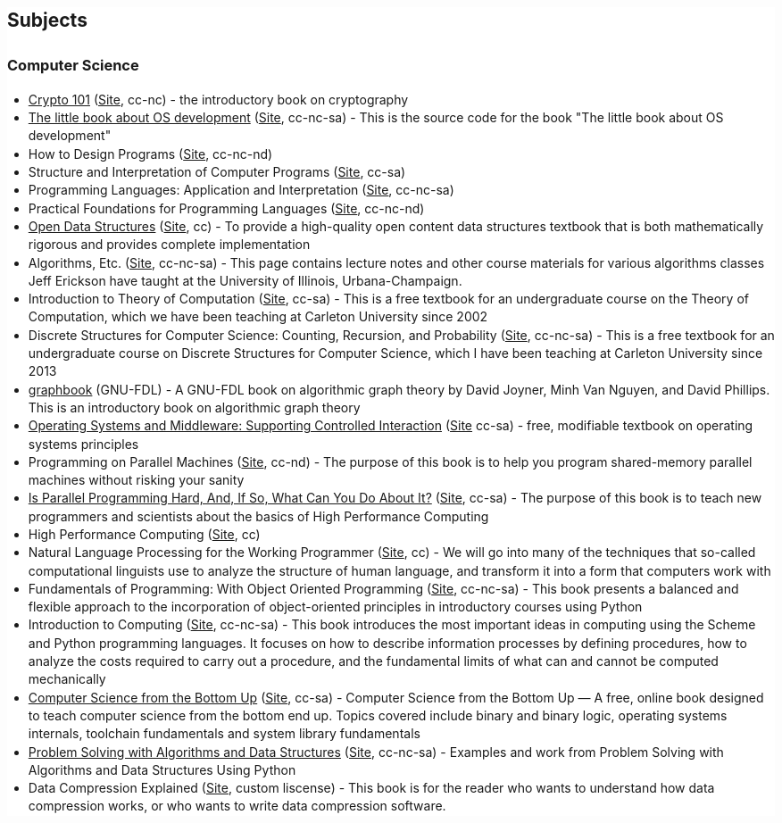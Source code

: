 <a name='subjects'></a>
## Subjects
<a name='computer_science'></a>
### Computer Science

* [Crypto 101][repo-crypto-101] ([Site][site-crypto-101], cc-nc) - the introductory book on cryptography
* [The little book about OS development][repo-littleosbook] ([Site][site-littleosbook], cc-nc-sa) - This is the source code for the book "The little book about OS development"
* How to Design Programs ([Site][site-htdp], cc-nc-nd)
* Structure and Interpretation of Computer Programs ([Site][site-sicp], cc-sa)
* Programming Languages: Application and Interpretation ([Site][site-plai], cc-nc-sa)
* Practical Foundations for Programming Languages ([Site][site-pfpl], cc-nc-nd)
* [Open Data Structures][repo-ods] ([Site][site-ods], cc) - To provide a high-quality open content data structures textbook that is both mathematically rigorous and provides complete implementation
* Algorithms, Etc. ([Site][site-algorithm-etc], cc-nc-sa) - This page contains lecture notes and other course materials for various algorithms classes Jeff Erickson have taught at the University of Illinois, Urbana-Champaign.
* Introduction to Theory of Computation ([Site][site-michiel-computation], cc-sa) - This is a free textbook for an undergraduate course on the Theory of Computation, which we have been teaching at Carleton University since 2002
* Discrete Structures for Computer Science: Counting, Recursion, and Probability ([Site][site-michiel-structures], cc-nc-sa) - This is a free textbook for an undergraduate course on Discrete Structures for Computer Science, which I have been teaching at Carleton University since 2013
* [graphbook][repo-graphbook] (GNU-FDL) - A GNU-FDL book on algorithmic graph theory by David Joyner, Minh Van Nguyen, and David Phillips. This is an introductory book on algorithmic graph theory
* [Operating Systems and Middleware: Supporting Controlled Interaction][repo-operating-middleware] ([Site][site-operating-middleware] cc-sa) - free, modifiable textbook on operating systems principles
* Programming on Parallel Machines ([Site][site-parallel-machine], cc-nd) - The purpose of this book is to help you program shared-memory parallel machines without risking your sanity
* [Is Parallel Programming Hard, And, If So, What Can You Do About It?][repo-perfbook] ([Site][site-perfbook], cc-sa) - The purpose of this book is to teach new programmers and scientists about the basics of High Performance Computing
* High Performance Computing ([Site][site-high-perfomance-computing], cc)
* Natural Language Processing for the Working Programmer ([Site][site-nlpwp], cc) - We will go into many of the techniques that so-called computational linguists use to analyze the structure of human language, and transform it into a form that computers work with
* Fundamentals of Programming: With Object Oriented Programming ([Site][site-funop], cc-nc-sa) - This book presents a balanced and flexible approach to the incorporation of object-oriented principles in introductory courses using Python
* Introduction to Computing ([Site][site-introtocom], cc-nc-sa) - This book introduces the most important ideas in computing using the Scheme and Python programming languages. It focuses on how to describe information processes by defining procedures, how to analyze the costs required to carry out a procedure, and the fundamental limits of what can and cannot be computed mechanically
* [Computer Science from the Bottom Up][repo-csftbu] ([Site][site-csftbu], cc-sa) - Computer Science from the Bottom Up — A free, online book designed to teach computer science from the bottom end up. Topics covered include binary and binary logic, operating systems internals, toolchain fundamentals and system library fundamentals
* [Problem Solving with Algorithms and Data Structures][repo-psads] ([Site][site-psads], cc-nc-sa) - Examples and work from Problem Solving with Algorithms and Data Structures Using Python
* Data Compression Explained ([Site][site-dce], custom liscense) - This book is for the reader who wants to understand how data compression works, or who wants to write data compression software.


[site-dce]: http://mattmahoney.net/dc/dce.html
[repo-psads]: https://github.com/ErikRHanson/Problem-Solving-with-Algorithms-and-Data-Structures-Using-Python
[site-psads]: http://interactivepython.org/runestone/static/pythonds/index.html
[repo-csftbu]: https://github.com/ianw/bottomupcs
[site-csftbu]: http://www.bottomupcs.com/
[site-introtocom]: http://www.computingbook.org/
[site-funop]: https://books.google.lk/books?printsec=frontcover&id=TZ-qjncsv6QC&hl=ko#v=onepage&q&f=false
[site-pfpl]: http://www.cs.cmu.edu/~rwh/plbook/
[site-plai]: http://cs.brown.edu/~sk/Publications/Books/ProgLangs/2007-04-26/
[site-sicp]: https://mitpress.mit.edu/sicp/full-text/book/book.html
[site-htdp]: http://www.ccs.neu.edu/home/matthias/HtDP2e/
[site-crypto-101]: https://www.crypto101.io/
[repo-crypto-101]: https://github.com/crypto101/book
[repo-littleosbook]: https://github.com/littleosbook/littleosbook
[site-littleosbook]: http://littleosbook.github.io/
[site-ods]: http://opendatastructures.org/
[repo-ods]: https://github.com/patmorin/ods
[site-algorithm-etc]: http://jeffe.cs.illinois.edu/teaching/algorithms/
[site-michiel-structures]: http://cglab.ca/~michiel/DiscreteStructures/
[site-michiel-computation]: http://cglab.ca/~michiel/TheoryOfComputation/
[repo-graphbook]: https://code.google.com/p/graphbook/
[site-operating-middleware]: https://gustavus.edu/+max/os-book/
[repo-operating-middleware]: https://github.com/Max-Hailperin/Operating-Systems-and-Middleware--Supporting-Controlled-Interaction
[site-parallel-machine]: http://heather.cs.ucdavis.edu/parprocbook
[repo-perfbook]: https://github.com/sbinet/perfbook
[site-perfbook]: https://www.kernel.org/pub/linux/kernel/people/paulmck/perfbook/perfbook.html
[site-high-perfomance-computing]:  http://open.umich.edu/education/si/resources/hpc-opentextbook/2009
[site-nlpwp]: http://nlpwp.org/book/
[repo-jupyter-book]: https://github.com/Carreau/jupyter-book
[site-jupyter-book]: https://carreau.gitbooks.io/jupyter-book/content/
[site-jstatsoft]: http://www.jstatsoft.org/index
[site-baymh]: http://camdavidsonpilon.github.io/Probabilistic-Programming-and-Bayesian-Methods-for-Hackers/
[repo-baymh]: https://github.com/CamDavidsonPilon/Probabilistic-Programming-and-Bayesian-Methods-for-Hackers
[site-abinn]: http://www.dkriesel.com/en/science/neural_networks
[repo-thinkstats]: https://github.com/AllenDowney/ThinkStats2
[site-thinkstats]: http://greenteapress.com/thinkstats/
[repo-leads]: https://github.com/nborwankar/LearnDataScience
[repo-linux-cli]: https://github.com/learnbyexample/Linux_command_line
[site-linux-cli]: https://learnbyexample.gitbooks.io/linux-command-line/content/index.html
[repo-cli-text-processing]: https://github.com/learnbyexample/Command-line-text-processing
[site-cli-text-processing]: https://learnbyexample.gitbooks.io/command-line-text-processing/content/
[repo-art-command-line]: https://github.com/jlevy/the-art-of-command-line
[repo-packer]: https://github.com/mitchellh/packer/tree/master/website/source/docs
[site-packer]: https://www.packer.io/docs/
[site-coreos]: https://coreos.com/docs/
[repo-coreos]: https://github.com/coreos/docs/
[site-travis-docs]: https://docs.travis-ci.com/
[repo-travis-docs]: https://github.com/travis-ci/docs-travis-ci-com
[repo-twelve-factor]: https://github.com/heroku/12factor
[site-twelve-factor]: http://12factor.net/
[repo-htaccess]: https://github.com/phanan/htaccess
[site-do-tutorials]: https://www.digitalocean.com/community/tutorials
[site-ops-school]: http://ops-school.readthedocs.org/en/latest/
[repo-ops-school]: https://github.com/opsschool/curriculum
[repo-jeff-collision]: https://github.com/jeffThompson/CollisionDetection
[site-jeff-collision]: http://www.jeffreythompson.org/collision-detection/
[repo-hott-book]: https://github.com/HoTT/HoTT
[site-hott-book]: http://homotopytypetheory.org/
[repo-free-freedom-2]: http://bzr.savannah.gnu.org/lh/books/changes
[site-free-freedom-2]: http://shop.fsf.org/product/free-as-in-freedom-2/
[site-tdtgtp]: http://www.groklaw.net/staticpages/index.php?page=20051013231901859
[site-fsfs]: http://shop.fsf.org/product/free-software-free-society-2/
[repo-fsfs]: http://bzr.savannah.gnu.org/lh/books/changes
[site-aosa]: http://aosabook.org/en/index.html
[repo-aosa]: https://github.com/aosabook/aosabook
[site-what-is-code]: http://www.bloomberg.com/graphics/2015-paul-ford-what-is-code/
[repo-what-is-code]: https://github.com/BloombergMedia/whatiscode
[repo-tphistorian]: https://github.com/programminghistorian/jekyll
[site-tphistorian]: http://programminghistorian.org/
[repo-tlitp]: https://github.com/karlseguin/the-little-introduction-to-programming
[site-tlitp]: http://codingintro.com/
[site-mdn]: https://developer.mozilla.org/en-US/
[repo-build-podcast]: https://github.com/sayanee/build-podcast
[site-build-podcast]: http://build-podcast.com/
[repo-thoughtbot-guides]: https://github.com/thoughtbot/guides
[repo-refb-book]: https://github.com/dennis714/RE-for-beginners
[site-refb-book]: http://beginners.re/
[repo-app-launch-guide]: https://github.com/adamwulf/app-launch-guide
[site-app-launch-guide]: http://www.applaunchguide.com/
[repo-elastic-dg]: https://github.com/elastic/elasticsearch-definitive-guide
[site-elastic-dg]: https://www.elastic.co/guide/en/elasticsearch/guide/current/index.html
[site-http2-explained]: http://daniel.haxx.se/http2/
[repo-http2-explained]: https://github.com/bagder/http2-explained
[repo-browser-diet]: https://github.com/zenorocha/browser-diet
[site-browser-diet]: http://browserdiet.com/
[site-domenlight]: http://domenlightenment.com/
[site-restful-web-apis]: http://restfulwebapis.org/rws.html
[repo-north]: https://github.com/north/north
[site-north]: http://pointnorth.io/
[repo-webcomponents]: https://github.com/webcomponents/webcomponents.github.io
[site-webcomponents]: http://webcomponents.org/
[repo-html-best]: https://github.com/hail2u/html-best-practices
[repo-web-fundamentles]: https://github.com/google/WebFundamentals/
[site-web-fundamentles]: https://developers.google.com/web/fundamentals/
[repo-code-guide]: https://github.com/mdo/code-guide
[site-code-guide]: http://codeguide.co/
[repo-diveintohtml5]: https://github.com/diveintomark/diveintohtml5
[site-diveintohtml5]: http://diveintohtml5.info/
[repo-500-lines]: https://github.com/aosabook/500lines
[repo-http-api]: https://github.com/interagent/http-api-design
[zalando-guidelines]: https://zalando.github.io/restful-api-guidelines/index.html
[repo-prose-prog]: https://github.com/joshuacc/prose-for-programmers
[repo-commonmark-spec]: https://github.com/jgm/CommonMark
[site-commonmark-spec]: http://spec.commonmark.org/
[site-rst-spec]: http://docutils.sourceforge.net/docs/ref/rst/restructuredtext.html
[site-thgtd]: http://docs-guide.readthedocs.org/en/latest/
[repo-thgtd]: https://github.com/chrismedrela/docs-guide
[site-write-the-docs]: http://docs.writethedocs.org/
[repo-write-the-docs]: https://github.com/writethedocs/docs/
[repo-themacg]: https://github.com/axismaps/thematic-cartography
[site-themacg]: http://axismaps.github.io/thematic-cartography/
[site-d3-101-screencasts]: https://www.youtube.com/watch?v=iuA-gmvJ5n0&list=PL9yYRbwpkykvjkfuRslECO9c1qTq3GgUb
[repo-d3-101-screencasts]: https://github.com/curran/screencasts/
[repo-data-design]: https://github.com/infoactive/data-design/
[site-data-design]: https://infoactive.co/data-design
[repo-data-science-45min]: https://github.com/DrSkippy/Data-Science-45min-Intros
[repo-natureofcode]: https://github.com/shiffman/The-Nature-of-Code
[site-natureofcode]: http://natureofcode.com/
[repo-intro-to-d3]: https://github.com/square/intro-to-d3
[site-intro-to-d3]: https://square.github.io/intro-to-d3/
[site-data-journalism-handbook]: http://datajournalismhandbook.org/1.0/en/
[repo-android-bp]: https://github.com/futurice/android-best-practices
[site-android-api-guide]: http://developer.android.com/guide/index.html
[repo-ios-questions]: https://github.com/CameronBanga/iOS-Developer-and-Designer-Interview-Questions
[repo-ios-good-practices]: https://github.com/futurice/ios-good-practices
[site-rxmarbles]: http://rxmarbles.com/
[repo-rxmarbles]: https://github.com/staltz/rxmarbles
[repo-npr-bp]: https://github.com/nprapps/bestpractices
[site-xyminutes]: https://learnxinyminutes.com/
[repo-xyminutes]: https://github.com/adambard/learnxinyminutes-docs
[repo-peco]: https://github.com/peco/peco
[repo-10up-bp]: https://github.com/10up/Engineering-Best-Practices
[site-10up-bp]: https://10up.github.io/Engineering-Best-Practices/
[site-zguide]: http://zguide.zeromq.org/
[repo-zguide]: https://github.com/imatix/zguide
[repo-solarized]: https://github.com/altercation/ethanschoonover.com/tree/master/projects/solarized
[site-solarized]: http://ethanschoonover.com/solarized
[repo-cocktails-for-programmer]: https://github.com/cocktails-for-programmers/cocktails_for_programmers
[repo-sar]: https://github.com/hackclub/some-assembly-required/
[repo-cstyle]: https://github.com/mcinglis/c-style
[site-c-programming]: https://en.wikibooks.org/wiki/C_Programming
[site-coffee-cookbook]: https://coffeescript-cookbook.github.io/
[repo-coffee-cookbook]: https://github.com/coffeescript-cookbook/coffeescript-cookbook.github.io
[repo-font-awesome]: https://github.com/FortAwesome/Font-Awesome/tree/master/src
[site-font-awesome]: http://fortawesome.github.io/Font-Awesome/
[site-bootstrap]: http://getbootstrap.com/
[repo-bootstrap]: https://github.com/twbs/bootstrap/tree/master/docs
[repo-idiomatic-css]: https://github.com/necolas/idiomatic-css
[site-ipufortran]: http://www.egr.unlv.edu/~ed/fortran
[repo-ruby-scripting]: https://github.com/learnbyexample/Ruby_Scripting
[site-ruby-scripting]: https://learnbyexample.gitbooks.io/ruby-scripting/content/index.html
[repo-jekyll]: https://jekyllrb.com/
[site-jekyll]: https://github.com/jekyll/jekyll/tree/master/site
[repo-middleman]: https://github.com/middleman/middleman-guides
[site-middleman]: https://middlemanapp.com/
[repo-ruby-koan]: https://github.com/neo/ruby_koans
[site-ruby-koan]: https://github.com/neo/ruby_koans
[repo-rbp]: https://github.com/practicingruby/rbp-book
[site-practicing-ruby]: https://practicingruby.com/about
[repo-ruby-style-guide]: https://github.com/bbatsov/ruby-style-guide
[repo-rails-style-guide]: https://github.com/bbatsov/rails-style-guide
[site-rhg-english]: https://ruby-hacking-guide.github.io/
[repo-rhg]: https://github.com/tmm1/ruby-hacking-guide
[repo-better-spec]: https://github.com/andreareginato/betterspecs/
[site-better-spec]: http://betterspecs.org/#books
[repo-rails-guide]: https://github.com/rails/rails/tree/master/guides
[site-rails-guide]: http://guides.rubyonrails.org/
[repo-poignant-ruby]: https://github.com/mislav/poignant-guide
[site-poignant-ruby]: http://poignant.guide/book/
[repo-ruby-regexp]: https://github.com/learnbyexample/Ruby_Regexp
[site-ruby-regexp]: https://github.com/learnbyexample/Ruby_Regexp/blob/master/ruby_regexp.md
[site-clojure-docs]: http://clojuredocs.org
[repo-clojure-docs]: https://github.com/zk/clojuredocs
[site-clojure-doc]: http://clojure-doc.org/
[repo-clojure-doc]: https://github.com/clojuredocs/guides
[repo-elixir-style-guide]: https://github.com/niftyn8/elixir_style_guide
[repo-elixir-getting-started]: https://github.com/elixir-lang/elixir-lang.github.com
[site-elixir-getting-started]: http://elixir-lang.org/getting-started/introduction.html
[repo-30-days-of-elixir]: https://github.com/seven1m/30-days-of-elixir
[site-thinking-forth]: http://www.dnd.utwente.nl/~tim/colorforth/Leo-Brodie/thinking-forth.pdf
[repo-sicp-lfe]: https://github.com/lfe/sicp
[site-sicp-lfe]: http://lfe.gitbooks.io/sicp/
[site-lysefgg]: http://learnyousomeerlang.com/content
[repo-bwawg]: https://github.com/astaxie/build-web-application-with-golang
[repo-go-by-example]: https://github.com/mmcgrana/gobyexample
[repo-haskell-example]: https://github.com/lotz84/haskellbyexample
[site-haskell-example]: http://lotz84.github.io/haskellbyexample/
[repo-howtlh]: https://github.com/bitemyapp/learnhaskell
[site-lyhfgg]: http://learnyouahaskell.com/chapters
[repo-node-style-guide]: https://github.com/felixge/node-style-guide
[repo-flux]: https://facebook.github.io/react/docs/flux-overview.html
[site-flux]: https://github.com/facebook/react/tree/master/docs
[repo-redux]: https://github.com/rackt/redux/blob/master/README.md
[site-redux]: https://rackt.github.io/redux/
[repo-react]: https://github.com/facebook/react/tree/master/docs
[site-react]: https://facebook.github.io/react/docs/getting-started.html
[repo-emberjs]: https://github.com/emberjs/guides/
[site-emberjs]: https://guides.emberjs.com/v2.0.0/
[site-casperjs]: https://casperjs.readthedocs.org/en/latest/
[repo-casperjs]: https://github.com/n1k0/casperjs/blob/master/docs
[site-you-dont-know-js]: https://www.kickstarter.com/projects/getify/you-dont-know-js-book-series
[repo-you-dont-know-js]: https://github.com/getify/You-Dont-Know-JS
[repo-stream-handbook]: https://github.com/substack/stream-handbook
[repo-art-of-node]: https://github.com/maxogden/art-of-node
[site-understanding-es6]: https://leanpub.com/understandinges6/read
[repo-learn-node-win]: https://github.com/workshopper/learnyounode
[repo-node-biginner]: https://github.com/manuelkiessling/nodebeginner.org
[site-node-biginner]: http://www.nodebeginner.org/
[repo-function-quality]: https://github.com/bevacqua/js
[site-nodejs-bp]: http://justbuildsomething.com/node-js-best-practices/
[repo-nodejs-bp]: https://github.com/alanjames1987/Node.js-Best-Practices
[repo-angular-style-guide]: https://github.com/johnpapa/angular-styleguide
[repo-react-primer]: https://github.com/mikechau/react-primer-draft/
[repo-es6-features]: https://github.com/lukehoban/es6features
[repo-javascript-garden]: https://github.com/BonsaiDen/JavaScript-Garden
[site-javascript-garden]: http://bonsaiden.github.io/JavaScript-Garden/
[repo-jstherightway]: https://github.com/braziljs/js-the-right-way
[site-jstherightway]: http://jstherightway.org/
[repo-idiomatic-js]: https://github.com/rwaldron/idiomatic.js
[site-ljdp]: https://addyosmani.com/resources/essentialjsdesignpatterns/book/
[repo-angular-test-pattern]: https://github.com/daniellmb/angular-test-patterns
[repo-airbnb-javascript]: https://github.com/airbnb/javascript
[repo-js-garden]: https://github.com/BonsaiDen/JavaScript-Garden
[site-js-garden]: http://bonsaiden.github.io/JavaScript-Garden/
[repo-js-regexp]: https://github.com/learnbyexample/learn_js_regexp
[site-js-regexp]: https://github.com/learnbyexample/learn_js_regexp/blob/master/js_regexp.md
[site-eloquent-javascript]: https://eloquentjavascript.net/
[repo-diy-lisp]: https://github.com/kvalle/diy-lisp
[repo-buildyourownlisp]: https://github.com/orangeduck/BuildYourOwnLisp
[site-buildyourownlisp]: http://www.buildyourownlisp.com/
[repo-nytimes-objective-c-style-guide]: https://github.com/NYTimes/objective-c-style-guide
[site-real-world-ocaml]: https://realworldocaml.org/v1/en/html/
[repo-perl-intro]: https://github.com/learnbyexample/Perl_intro
[site-perl-intro]: https://learnbyexample.gitbooks.io/perl-introduction/content/
[repo-php-right-way]: https://github.com/codeguy/php-the-right-way
[site-php-right-way]: http://www.phptherightway.com/
[repo-whirlwind-tour]: https://github.com/jakevdp/WhirlwindTourOfPython
[site-whirlwind-tour]: https://nbviewer.jupyter.org/github/jakevdp/WhirlwindTourOfPython/blob/master/Index.ipynb
[repo-python-basics]: https://github.com/learnbyexample/Python_Basics
[site-python-basics]: https://learnbyexample.gitbooks.io/python-basics/content/index.html
[site-google-python]: https://developers.google.com/edu/python/
[site-think-python]: https://greenteapress.com/wp/think-python-2e/
[repo-think-python]: https://github.com/AllenDowney/ThinkPython
[site-think-dsp]: https://greenteapress.com/wp/think-dsp/
[repo-think-dsp]: https://github.com/AllenDowney/ThinkDSP
[repo-magic-methods]: https://github.com/RafeKettler/magicmethods
[site-magic-methods]: http://www.rafekettler.com/magicmethods.html
[site-lpupython]: https://docs.google.com/file/d/0B8IUCMSuNpl7MnpaQ3hhN2R0Z1k/edit
[repo-byte-python]: https://github.com/swaroopch/byte-of-python
[site-byte-python]: http://www.swaroopch.com/notes/python/
[repo-full-python]: https://github.com/makaimc/fullstackpython.com
[site-full-python]: http://www.fullstackpython.com/
[repo-explore-flask]: https://github.com/rpicard/explore-flask
[site-explore-flask]: https://exploreflask.com/
[site-diveintopython3]: http://www.diveintopython3.net/
[repo-django-document]: https://github.com/django/django/tree/master/docs
[site-django-document]: https://docs.djangoproject.com/en/1.8/
[repo-peps]: https://github.com/python/peps
[site-peps]: https://www.python.org/dev/peps/
[site-python-hguide]: http://docs.python-guide.org/en/latest/
[repo-python-hguide]: https://github.com/kennethreitz/python-guide
[site-practical-python]: https://dabeaz-course.github.io/practical-python/
[repo-practical-python]: https://github.com/dabeaz-course/practical-python
[site-automatetheboringstuff]: https://automatetheboringstuff.com/
[repo-python-regex]: https://github.com/learnbyexample/py_regular_expressions
[site-python-regex]: https://github.com/learnbyexample/py_regular_expressions/blob/master/py_regex.md
[site-rust-python]: http://lucumr.pocoo.org/2015/5/27/rust-for-pythonistas/
[repo-rust-rubyist]: https://github.com/steveklabnik/rust_for_rubyists
[site-rust-rubyist]:  https://github.com/steveklabnik/rust_for_rubyists
[repo-rust-by-example]: https://github.com/rust-lang/rust-by-example
[site-rust-by-example]: http://rustbyexample.com/
[site-trpl]: http://doc.rust-lang.org/book/README.html
[repo-trpl]: https://github.com/rust-lang/rust/tree/master/src/doc/trpl
[site-r-cookbook]: http://www.cookbook-r.com/
[site-intro-r]: https://ramnathv.github.io/pycon2014-r/
[repo-intro-r]: https://github.com/idocs/test1
[site-racket-documentation]: http://docs.racket-lang.org/index.html
[repo-effective-scala]: https://github.com/twitter/effectivescala
[site-effective-scala]: http://twitter.github.io/effectivescala/
[repo-scala-bp]: https://github.com/alexandru/scala-best-practices
[repo-scala-school]: https://github.com/twitter/scala_school
[site-scala-school]: https://twitter.github.io/scala_school/
[site-squeak-example]: http://www.squeakbyexample.org/
[site-dwd-seaside]: http://book.seaside.st/book
[site-deep-pharo]: http://deepintopharo.com/
[site-pharo-example]: http://pharobyexample.org/
[repo-nginx-configs]: https://github.com/h5bp/server-configs-nginx
[repo-vim-reference]: https://github.com/learnbyexample/vim_reference
[site-vim-reference]: https://learnbyexample.gitbooks.io/vim-reference/content/index.html
[site-byte-vim]: http://www.swaroopch.com/notes/vim/
[repo-elisp-style-guide]: https://github.com/bbatsov/emacs-lisp-style-guide
[repo-vimscript-hard-way]: https://github.com/sjl/learnvimscriptthehardway
[site-vimscript-hard-way]: http://learnvimscriptthehardway.stevelosh.com/
[site-emacs-manual]: https://www.gnu.org/software/emacs/manual/emacs.html
[site-elisp-manual]: https://www.gnu.org/software/emacs/manual/elisp.html
[repo-emacs-sexy]: https://github.com/picandocodigo/emacs.sexy
[site-emacs-sexy]: http://emacs.sexy/
[repo-git-style-guide]: https://github.com/agis-/git-style-guide
[repo-git-magic]: https://github.com/blynn/gitmagic
[site-git-magic]: http://cs.stanford.edu/~blynn/gitmagic/
[repo-git-it]: https://github.com/jlord/git-it
[site-git-it]: http://jlord.github.io/git-it
[repo-github-cheatsheet]: https://github.com/tiimgreen/github-cheat-sheet
[repo-progit]: https://github.com/progit/progit
[site-progit]: http://git-scm.com/book/
[site-upstart-cookbook]: http://upstart.ubuntu.com/cookbook/
[site-gibber-manual]: https://www.gitbook.com/book/bigbadotis/gibber-user-manual/details
[repo-vagrant]: https://github.com/mitchellh/vagrant/tree/master/website/docs
[site-vagrant]: https://docs.vagrantup.com/v2/
[repo-docker]: https://github.com/docker/docker/tree/master/docs
[site-docker]: https://docs.docker.com/
[repo-phpmyadmin]: https://github.com/phpmyadmin/localized_docs
[site-phpmyadmin]: https://phpmyadmin-english-united-kingdom.readthedocs.org/en/latest/
[repo-omegat]: http://sourceforge.net/p/omegat/code/ci/master/tree/doc_src/
[site-omegat]: http://omegat.sourceforge.net/manual-standard/
[repo-riak]: https://github.com/basho/basho_docs
[site-riak]: http://docs.basho.com/riak/latest/
[site-sqlalchemy]: http://docs.sqlalchemy.org/en/latest/index.html
[repo-ansible-document]: https://github.com/ansible/ansible/tree/devel/docsite
[site-ansible-document]: http://docs.ansible.com/
[repo-sphinx-doc]: https://github.com/sphinx-doc/sphinx/tree/master/doc
[site-sphinx-doc]: http://www.sphinx-doc.org/en/stable/contents.html
[site-osdi]: http://osdi.insightbook.co.kr/
[repo-emacsbook]: https://github.com/tsgates/emacsbook
[site-jump-to-python]: https://wikidocs.net/book/1
[site-es6tutorial-cn]: http://es6.ruanyifeng.com/
[repo-es6tutorial-cn]: https://github.com/ruanyf/es6tutorial
[repo-backbonejs-note]: https://github.com/the5fire/backbonejs-learning-note
[repo-adcct]: https://github.com/forhappy/Cplusplus-Concurrency-In-Practice
[site-7days-node]: http://nqdeng.github.io/7-days-nodejs/
[repo-7days-node]: https://github.com/nqdeng/7-days-nodejs
[repo-build-web-app-golang]: https://github.com/astaxie/build-web-application-with-golang
[site-jstutorial]: http://javascript.ruanyifeng.com
[repo-jstutorial]: https://github.com/ruanyf/jstutorial/
[site-nginx-book-cn]: http://tengine.taobao.org/book/
[repo-nginx-book-cn]: https://github.com/taobao/nginx-book
[repo-hatena-book]: https://github.com/hatena/Hatena-Textbook
[repo-and-training]: https://github.com/mixi-inc/AndroidTraining
[repo-beautiful-docs]: https://github.com/PharkMillups/beautiful-docs
[repo-papers-we-love]: https://github.com/papers-we-love/papers-we-love
[repo-awesome-awesomeness]: https://github.com/bayandin/awesome-awesomeness
[repo-awesome]: https://github.com/sindresorhus/awesome
[repo-db-readings]: https://github.com/rxin/db-readings
[repo-python-reference]: https://github.com/rasbt/python_reference
[repo-narkoz-guides]: https://github.com/NARKOZ/guides
[repo-free-programming-books]: https://github.com/vhf/free-programming-books
[site-gitbook]: https://www.gitbook.io/
[site-oreilly-openbook]: http://www.oreilly.com/openbook/
[site-online-programming-books]: http://www.onlineprogrammingbooks.com/
[site-fsf-book]: http://shop.fsf.org/category/books/
[site-greentea-press]: http://www.greenteapress.com/
[site-wikipedia-book]: https://en.wikipedia.org/wiki/Category:Wikipedia_books_%28community_books%29
[repo-python-books]: https://github.com/revolunet/PythonBooks
[site-jsbooks]: http://jsbooks.revolunet.com/